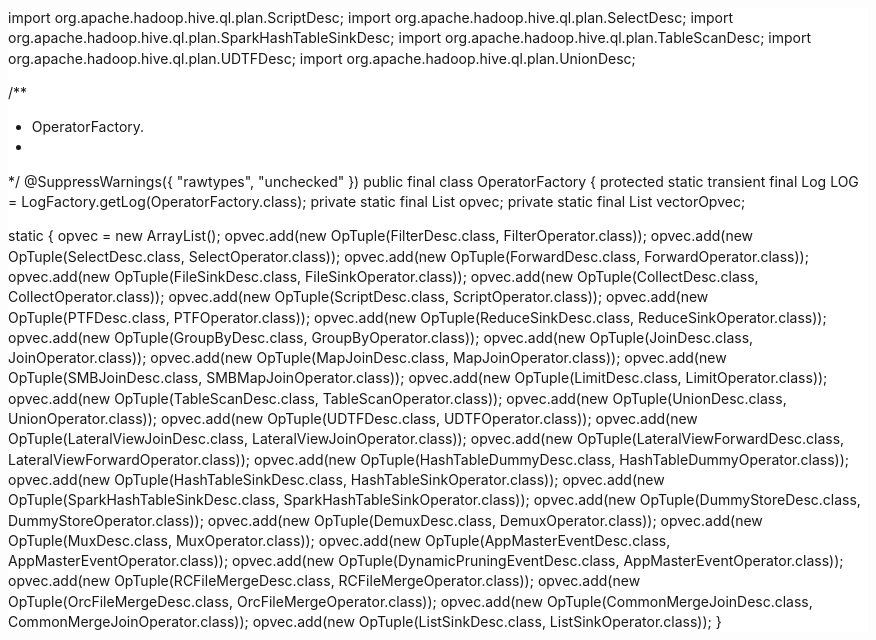 import org.apache.hadoop.hive.ql.plan.ScriptDesc;
import org.apache.hadoop.hive.ql.plan.SelectDesc;
import org.apache.hadoop.hive.ql.plan.SparkHashTableSinkDesc;
import org.apache.hadoop.hive.ql.plan.TableScanDesc;
import org.apache.hadoop.hive.ql.plan.UDTFDesc;
import org.apache.hadoop.hive.ql.plan.UnionDesc;

/**
 * OperatorFactory.
 *
 */
@SuppressWarnings({ "rawtypes", "unchecked" })
public final class OperatorFactory {
  protected static transient final Log LOG = LogFactory.getLog(OperatorFactory.class);
  private static final List<OpTuple> opvec;
  private static final List<OpTuple> vectorOpvec;

  static {
    opvec = new ArrayList<OpTuple>();
    opvec.add(new OpTuple<FilterDesc>(FilterDesc.class, FilterOperator.class));
    opvec.add(new OpTuple<SelectDesc>(SelectDesc.class, SelectOperator.class));
    opvec.add(new OpTuple<ForwardDesc>(ForwardDesc.class, ForwardOperator.class));
    opvec.add(new OpTuple<FileSinkDesc>(FileSinkDesc.class, FileSinkOperator.class));
    opvec.add(new OpTuple<CollectDesc>(CollectDesc.class, CollectOperator.class));
    opvec.add(new OpTuple<ScriptDesc>(ScriptDesc.class, ScriptOperator.class));
    opvec.add(new OpTuple<PTFDesc>(PTFDesc.class, PTFOperator.class));
    opvec.add(new OpTuple<ReduceSinkDesc>(ReduceSinkDesc.class, ReduceSinkOperator.class));
    opvec.add(new OpTuple<GroupByDesc>(GroupByDesc.class, GroupByOperator.class));
    opvec.add(new OpTuple<JoinDesc>(JoinDesc.class, JoinOperator.class));
    opvec.add(new OpTuple<MapJoinDesc>(MapJoinDesc.class, MapJoinOperator.class));
    opvec.add(new OpTuple<SMBJoinDesc>(SMBJoinDesc.class, SMBMapJoinOperator.class));
    opvec.add(new OpTuple<LimitDesc>(LimitDesc.class, LimitOperator.class));
    opvec.add(new OpTuple<TableScanDesc>(TableScanDesc.class, TableScanOperator.class));
    opvec.add(new OpTuple<UnionDesc>(UnionDesc.class, UnionOperator.class));
    opvec.add(new OpTuple<UDTFDesc>(UDTFDesc.class, UDTFOperator.class));
    opvec.add(new OpTuple<LateralViewJoinDesc>(LateralViewJoinDesc.class,
        LateralViewJoinOperator.class));
    opvec.add(new OpTuple<LateralViewForwardDesc>(LateralViewForwardDesc.class,
        LateralViewForwardOperator.class));
    opvec.add(new OpTuple<HashTableDummyDesc>(HashTableDummyDesc.class,
        HashTableDummyOperator.class));
    opvec.add(new OpTuple<HashTableSinkDesc>(HashTableSinkDesc.class,
        HashTableSinkOperator.class));
    opvec.add(new OpTuple<SparkHashTableSinkDesc>(SparkHashTableSinkDesc.class,
        SparkHashTableSinkOperator.class));
    opvec.add(new OpTuple<DummyStoreDesc>(DummyStoreDesc.class,
        DummyStoreOperator.class));
    opvec.add(new OpTuple<DemuxDesc>(DemuxDesc.class,
        DemuxOperator.class));
    opvec.add(new OpTuple<MuxDesc>(MuxDesc.class,
        MuxOperator.class));
    opvec.add(new OpTuple<AppMasterEventDesc>(AppMasterEventDesc.class,
        AppMasterEventOperator.class));
    opvec.add(new OpTuple<DynamicPruningEventDesc>(DynamicPruningEventDesc.class,
        AppMasterEventOperator.class));
    opvec.add(new OpTuple<RCFileMergeDesc>(RCFileMergeDesc.class,
        RCFileMergeOperator.class));
    opvec.add(new OpTuple<OrcFileMergeDesc>(OrcFileMergeDesc.class,
        OrcFileMergeOperator.class));
    opvec.add(new OpTuple<CommonMergeJoinDesc>(CommonMergeJoinDesc.class,
        CommonMergeJoinOperator.class));
    opvec.add(new OpTuple<ListSinkDesc>(ListSinkDesc.class,
        ListSinkOperator.class));
  }
